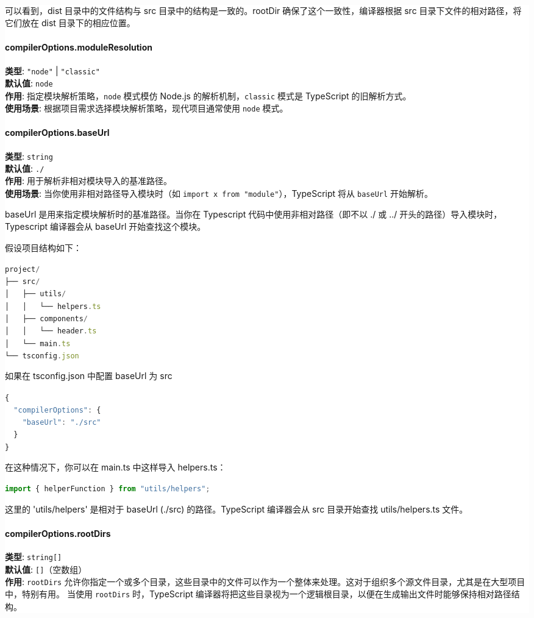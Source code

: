 可以看到，dist 目录中的文件结构与 src 目录中的结构是一致的。rootDir 确保了这个一致性，编译器根据 src 目录下文件的相对路径，将它们放在 dist 目录下的相应位置。

#### compilerOptions.moduleResolution

**类型**: `"node"` | `"classic"`
<br>**默认值**: `node`
<br>**作用**: 指定模块解析策略，`node` 模式模仿 Node.js 的解析机制，`classic` 模式是 TypeScript 的旧解析方式。
<br>**使用场景**: 根据项目需求选择模块解析策略，现代项目通常使用 `node` 模式。

#### compilerOptions.baseUrl

**类型**: `string`
<br>**默认值**: `./`
<br>**作用**: 用于解析非相对模块导入的基准路径。
<br>**使用场景**: 当你使用非相对路径导入模块时（如 `import x from "module"`），TypeScript 将从 `baseUrl` 开始解析。

baseUrl 是用来指定模块解析时的基准路径。当你在 Typescript 代码中使用非相对路径（即不以 ./ 或 ../ 开头的路径）导入模块时，Typescript 编译器会从 baseUrl 开始查找这个模块。

假设项目结构如下：

```typescript
project/
├── src/
│   ├── utils/
│   │   └── helpers.ts
│   ├── components/
│   │   └── header.ts
│   └── main.ts
└── tsconfig.json

```

如果在 tsconfig.json 中配置 baseUrl 为 src

```typescript
{
  "compilerOptions": {
    "baseUrl": "./src"
  }
}
```

在这种情况下，你可以在 main.ts 中这样导入 helpers.ts：

```typescript
import { helperFunction } from "utils/helpers";
```

这里的 'utils/helpers' 是相对于 baseUrl (./src) 的路径。TypeScript 编译器会从 src 目录开始查找 utils/helpers.ts 文件。

#### compilerOptions.rootDirs

**类型**: `string[]`
<br>**默认值**: `[]`（空数组）
<br>**作用**:
`rootDirs` 允许你指定一个或多个目录，这些目录中的文件可以作为一个整体来处理。这对于组织多个源文件目录，尤其是在大型项目中，特别有用。
当使用 `rootDirs` 时，TypeScript 编译器将把这些目录视为一个逻辑根目录，以便在生成输出文件时能够保持相对路径结构。
